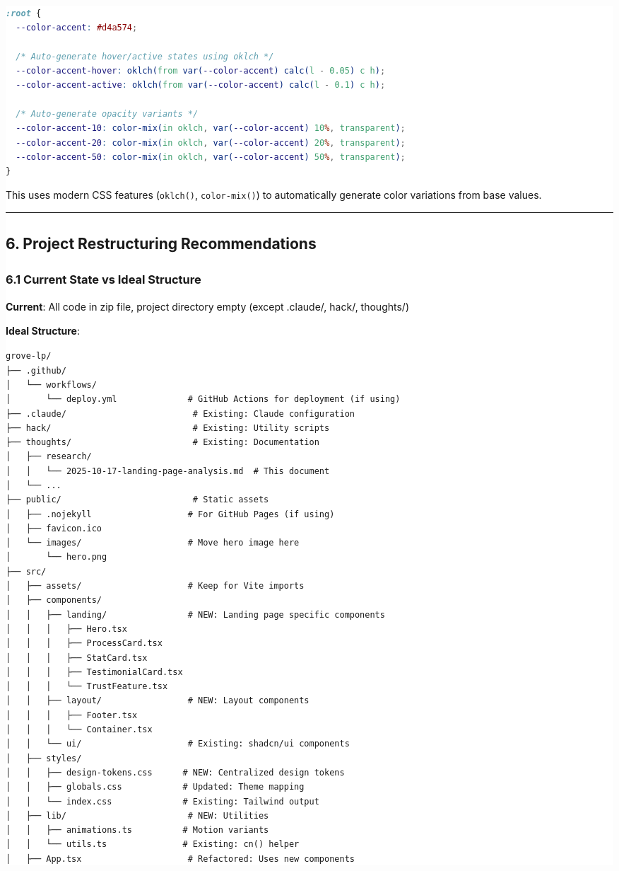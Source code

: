 ```css
:root {
  --color-accent: #d4a574;

  /* Auto-generate hover/active states using oklch */
  --color-accent-hover: oklch(from var(--color-accent) calc(l - 0.05) c h);
  --color-accent-active: oklch(from var(--color-accent) calc(l - 0.1) c h);

  /* Auto-generate opacity variants */
  --color-accent-10: color-mix(in oklch, var(--color-accent) 10%, transparent);
  --color-accent-20: color-mix(in oklch, var(--color-accent) 20%, transparent);
  --color-accent-50: color-mix(in oklch, var(--color-accent) 50%, transparent);
}
```

This uses modern CSS features (`oklch()`, `color-mix()`) to automatically generate color variations from base values.

---

## 6. Project Restructuring Recommendations

### 6.1 Current State vs Ideal Structure

**Current**: All code in zip file, project directory empty (except .claude/, hack/, thoughts/)

**Ideal Structure**:

```
grove-lp/
├── .github/
│   └── workflows/
│       └── deploy.yml              # GitHub Actions for deployment (if using)
├── .claude/                         # Existing: Claude configuration
├── hack/                            # Existing: Utility scripts
├── thoughts/                        # Existing: Documentation
│   ├── research/
│   │   └── 2025-10-17-landing-page-analysis.md  # This document
│   └── ...
├── public/                          # Static assets
│   ├── .nojekyll                   # For GitHub Pages (if using)
│   ├── favicon.ico
│   └── images/                     # Move hero image here
│       └── hero.png
├── src/
│   ├── assets/                     # Keep for Vite imports
│   ├── components/
│   │   ├── landing/                # NEW: Landing page specific components
│   │   │   ├── Hero.tsx
│   │   │   ├── ProcessCard.tsx
│   │   │   ├── StatCard.tsx
│   │   │   ├── TestimonialCard.tsx
│   │   │   └── TrustFeature.tsx
│   │   ├── layout/                 # NEW: Layout components
│   │   │   ├── Footer.tsx
│   │   │   └── Container.tsx
│   │   └── ui/                     # Existing: shadcn/ui components
│   ├── styles/
│   │   ├── design-tokens.css      # NEW: Centralized design tokens
│   │   ├── globals.css            # Updated: Theme mapping
│   │   └── index.css              # Existing: Tailwind output
│   ├── lib/                        # NEW: Utilities
│   │   ├── animations.ts          # Motion variants
│   │   └── utils.ts               # Existing: cn() helper
│   ├── App.tsx                     # Refactored: Uses new components
```